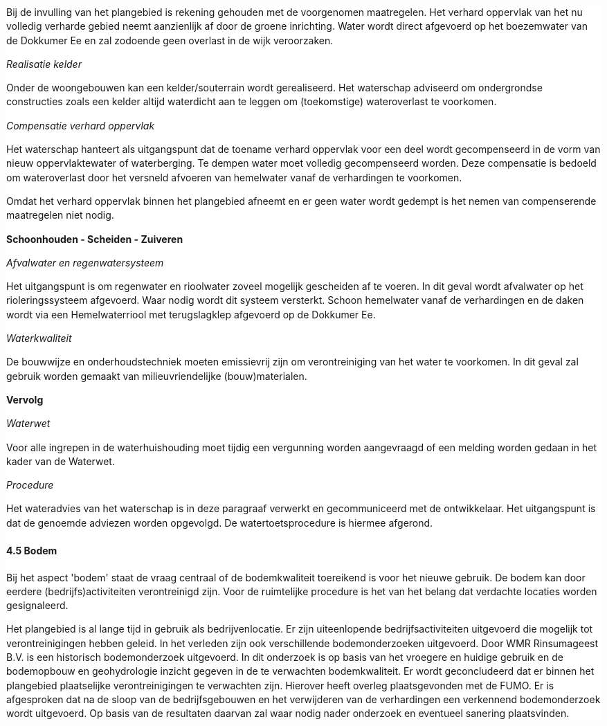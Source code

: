 Bij de invulling van het plangebied is rekening gehouden met de voorgenomen maatregelen. Het verhard oppervlak van het nu volledig verharde gebied neemt aanzienlijk af door de groene inrichting. Water wordt direct afgevoerd op het boezemwater van de Dokkumer Ee en zal zodoende geen overlast in de wijk veroorzaken.

*Realisatie kelder*

Onder de woongebouwen kan een kelder/souterrain wordt gerealiseerd. Het waterschap adviseerd om ondergrondse constructies zoals een kelder altijd waterdicht aan te leggen om (toekomstige) wateroverlast te voorkomen.

*Compensatie verhard oppervlak*

Het waterschap hanteert als uitgangspunt dat de toename verhard oppervlak voor een deel wordt gecompenseerd in de vorm van nieuw oppervlaktewater of waterberging. Te dempen water moet volledig gecompenseerd worden. Deze compensatie is bedoeld om wateroverlast door het versneld afvoeren van hemelwater vanaf de verhardingen te voorkomen.

Omdat het verhard oppervlak binnen het plangebied afneemt en er geen water wordt gedempt is het nemen van compenserende maatregelen niet nodig.

**Schoonhouden \- Scheiden \- Zuiveren**

*Afvalwater en regenwatersysteem*

Het uitgangspunt is om regenwater en rioolwater zoveel mogelijk gescheiden af te voeren. In dit geval wordt afvalwater op het rioleringssysteem afgevoerd. Waar nodig wordt dit systeem versterkt. Schoon hemelwater vanaf de verhardingen en de daken wordt via een Hemelwaterriool met terugslagklep afgevoerd op de Dokkumer Ee.

*Waterkwaliteit*

De bouwwijze en onderhoudstechniek moeten emissievrij zijn om verontreiniging van het water te voorkomen. In dit geval zal gebruik worden gemaakt van milieuvriendelijke (bouw)materialen.

**Vervolg**

*Waterwet*

Voor alle ingrepen in de waterhuishouding moet tijdig een vergunning worden aangevraagd of een melding worden gedaan in het kader van de Waterwet.

*Procedure*

Het wateradvies van het waterschap is in deze paragraaf verwerkt en gecommuniceerd met de ontwikkelaar. Het uitgangspunt is dat de genoemde adviezen worden opgevolgd. De watertoetsprocedure is hiermee afgerond.

#### 4\.5 Bodem

Bij het aspect 'bodem' staat de vraag centraal of de bodemkwaliteit toereikend is voor het nieuwe gebruik. De bodem kan door eerdere (bedrijfs)activiteiten verontreinigd zijn. Voor de ruimtelijke procedure is het van het belang dat verdachte locaties worden gesignaleerd.

Het plangebied is al lange tijd in gebruik als bedrijvenlocatie. Er zijn uiteenlopende bedrijfsactiviteiten uitgevoerd die mogelijk tot verontreinigingen hebben geleid. In het verleden zijn ook verschillende bodemonderzoeken uitgevoerd. Door WMR Rinsumageest B.V. is een historisch bodemonderzoek uitgevoerd. In dit onderzoek is op basis van het vroegere en huidige gebruik en de bodemopbouw en geohydrologie inzicht gegeven in de te verwachten bodemkwaliteit. Er wordt geconcludeerd dat er binnen het plangebied plaatselijke verontreinigingen te verwachten zijn. Hierover heeft overleg plaatsgevonden met de FUMO. Er is afgesproken dat na de sloop van de bedrijfsgebouwen en het verwijderen van de verhardingen een verkennend bodemonderzoek wordt uitgevoerd. Op basis van de resultaten daarvan zal waar nodig nader onderzoek en eventueel sanering plaatsvinden.
